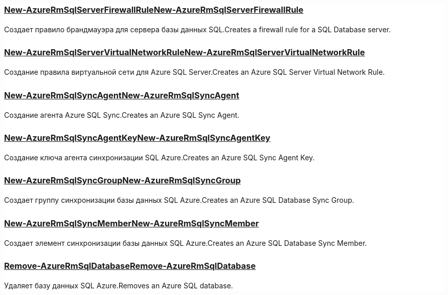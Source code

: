 ### [<span data-ttu-id="96cda-245">New-AzureRmSqlServerFirewallRule</span><span class="sxs-lookup"><span data-stu-id="96cda-245">New-AzureRmSqlServerFirewallRule</span></span>](New-AzureRmSqlServerFirewallRule.md)
<span data-ttu-id="96cda-246">Создает правило брандмауэра для сервера базы данных SQL.</span><span class="sxs-lookup"><span data-stu-id="96cda-246">Creates a firewall rule for a SQL Database server.</span></span>

### [<span data-ttu-id="96cda-247">New-AzureRmSqlServerVirtualNetworkRule</span><span class="sxs-lookup"><span data-stu-id="96cda-247">New-AzureRmSqlServerVirtualNetworkRule</span></span>](New-AzureRmSqlServerVirtualNetworkRule.md)
<span data-ttu-id="96cda-248">Создание правила виртуальной сети для Azure SQL Server.</span><span class="sxs-lookup"><span data-stu-id="96cda-248">Creates an Azure SQL Server Virtual Network Rule.</span></span> 

### [<span data-ttu-id="96cda-249">New-AzureRmSqlSyncAgent</span><span class="sxs-lookup"><span data-stu-id="96cda-249">New-AzureRmSqlSyncAgent</span></span>](New-AzureRmSqlSyncAgent.md)
<span data-ttu-id="96cda-250">Создание агента Azure SQL Sync.</span><span class="sxs-lookup"><span data-stu-id="96cda-250">Creates an Azure SQL Sync Agent.</span></span>

### [<span data-ttu-id="96cda-251">New-AzureRmSqlSyncAgentKey</span><span class="sxs-lookup"><span data-stu-id="96cda-251">New-AzureRmSqlSyncAgentKey</span></span>](New-AzureRmSqlSyncAgentKey.md)
<span data-ttu-id="96cda-252">Создание ключа агента синхронизации SQL Azure.</span><span class="sxs-lookup"><span data-stu-id="96cda-252">Creates an Azure SQL Sync Agent Key.</span></span>

### [<span data-ttu-id="96cda-253">New-AzureRmSqlSyncGroup</span><span class="sxs-lookup"><span data-stu-id="96cda-253">New-AzureRmSqlSyncGroup</span></span>](New-AzureRmSqlSyncGroup.md)
<span data-ttu-id="96cda-254">Создает группу синхронизации базы данных SQL Azure.</span><span class="sxs-lookup"><span data-stu-id="96cda-254">Creates an Azure SQL Database Sync Group.</span></span>

### [<span data-ttu-id="96cda-255">New-AzureRmSqlSyncMember</span><span class="sxs-lookup"><span data-stu-id="96cda-255">New-AzureRmSqlSyncMember</span></span>](New-AzureRmSqlSyncMember.md)
<span data-ttu-id="96cda-256">Создает элемент синхронизации базы данных SQL Azure.</span><span class="sxs-lookup"><span data-stu-id="96cda-256">Creates an Azure SQL Database Sync Member.</span></span>

### [<span data-ttu-id="96cda-257">Remove-AzureRmSqlDatabase</span><span class="sxs-lookup"><span data-stu-id="96cda-257">Remove-AzureRmSqlDatabase</span></span>](Remove-AzureRmSqlDatabase.md)
<span data-ttu-id="96cda-258">Удаляет базу данных SQL Azure.</span><span class="sxs-lookup"><span data-stu-id="96cda-258">Removes an Azure SQL database.</span></span>
